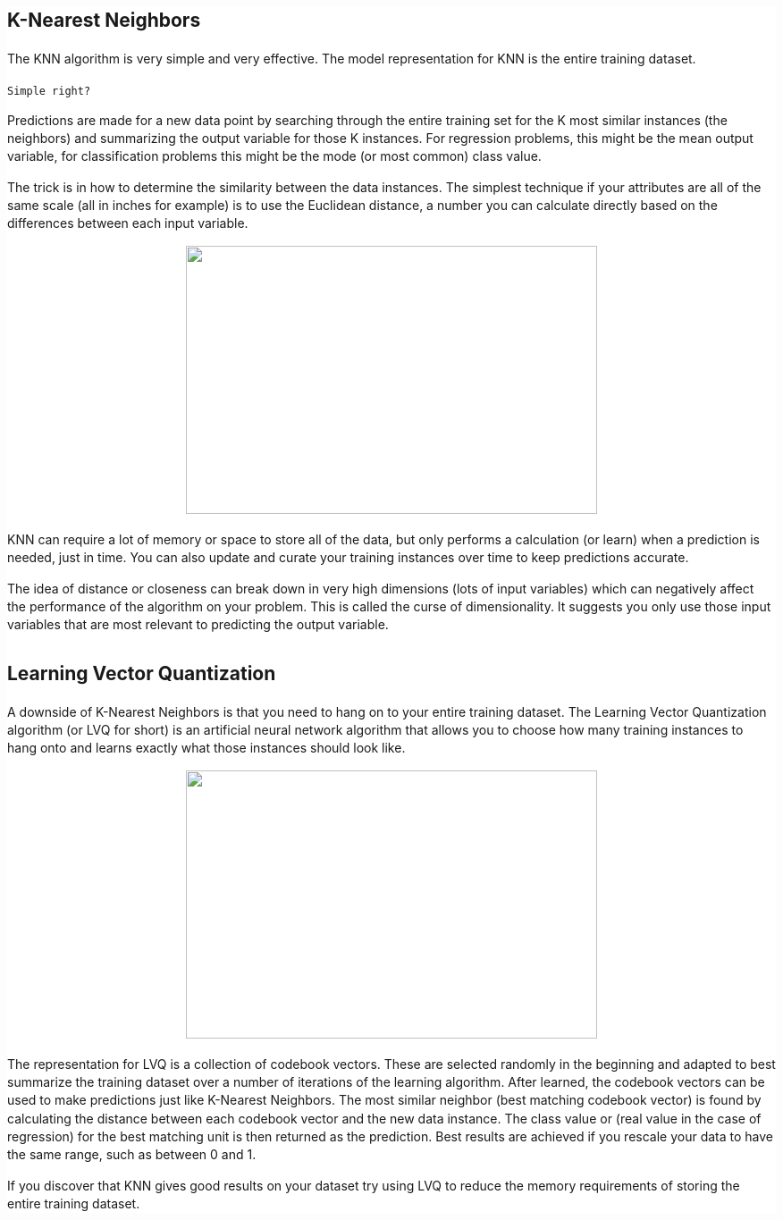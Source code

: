 ## K-Nearest Neighbors

The KNN algorithm is very simple and very effective. The model representation for KNN is the entire training dataset. 

```
Simple right?

```

Predictions are made for a new data point by searching through the entire training set for the K most similar instances (the neighbors) and summarizing the output variable for those K instances. For regression problems, this might be the mean output variable, for classification problems this might be the mode (or most common) class value.

The trick is in how to determine the similarity between the data instances. The simplest technique if your attributes are all of the same scale (all in inches for example) is to use the Euclidean distance, a number you can calculate directly based on the differences between each input variable.

<p align="center">
  <img width="460" height="300" src="https://github.com/NeloyNSU/Workshop-on-Machine-Learning-2018/blob/master/Images/knn.png">
</p>

KNN can require a lot of memory or space to store all of the data, but only performs a calculation (or learn) when a prediction is needed, just in time. You can also update and curate your training instances over time to keep predictions accurate.

The idea of distance or closeness can break down in very high dimensions (lots of input variables) which can negatively affect the performance of the algorithm on your problem. This is called the curse of dimensionality. It suggests you only use those input variables that are most relevant to predicting the output variable.

## Learning Vector Quantization

A downside of K-Nearest Neighbors is that you need to hang on to your entire training dataset. The Learning Vector Quantization algorithm (or LVQ for short) is an artificial neural network algorithm that allows you to choose how many training instances to hang onto and learns exactly what those instances should look like.

<p align="center">
  <img width="460" height="300" src="https://github.com/NeloyNSU/Workshop-on-Machine-Learning-2018/blob/master/Images/vector.png">
</p>

The representation for LVQ is a collection of codebook vectors. These are selected randomly in the beginning and adapted to best summarize the training dataset over a number of iterations of the learning algorithm. After learned, the codebook vectors can be used to make predictions just like K-Nearest Neighbors. The most similar neighbor (best matching codebook vector) is found by calculating the distance between each codebook vector and the new data instance. The class value or (real value in the case of regression) for the best matching unit is then returned as the prediction. Best results are achieved if you rescale your data to have the same range, such as between 0 and 1.

If you discover that KNN gives good results on your dataset try using LVQ to reduce the memory requirements of storing the entire training dataset.
